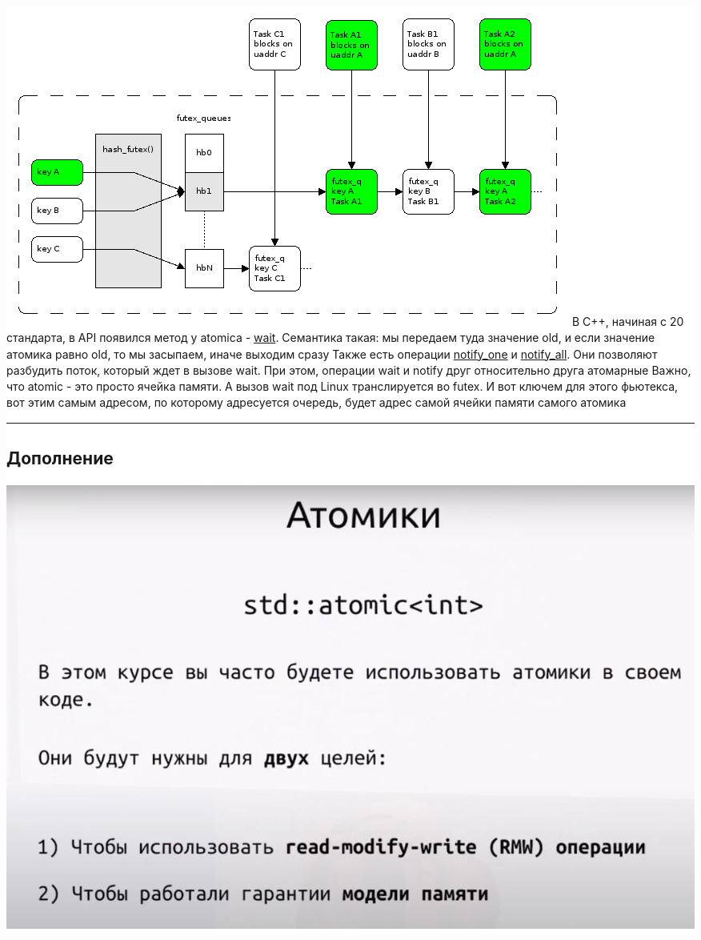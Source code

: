 ![alt text](images/40.png)
В C++, начиная с 20 стандарта, в API появился метод у atomica - [wait](https://en.cppreference.com/w/cpp/atomic/atomic/wait). Семантика такая: мы передаем туда значение old, и если значение атомика равно old, то мы засыпаем, иначе выходим сразу
Также есть операции [notify_one](https://en.cppreference.com/w/cpp/atomic/atomic/notify_one) и [notify_all](https://en.cppreference.com/w/cpp/atomic/atomic/notify_all). Они позволяют разбудить поток, который ждет в вызове wait. При этом, операции wait и notify друг относительно друга атомарные
Важно, что atomic - это просто ячейка памяти. А вызов wait под Linux транслируется во futex. И вот ключем для этого фьютекса, вот этим самым адресом, по которому адресуется очередь, будет адрес самой ячейки памяти самого атомика

---
## Дополнение
![alt text](images/41.png)